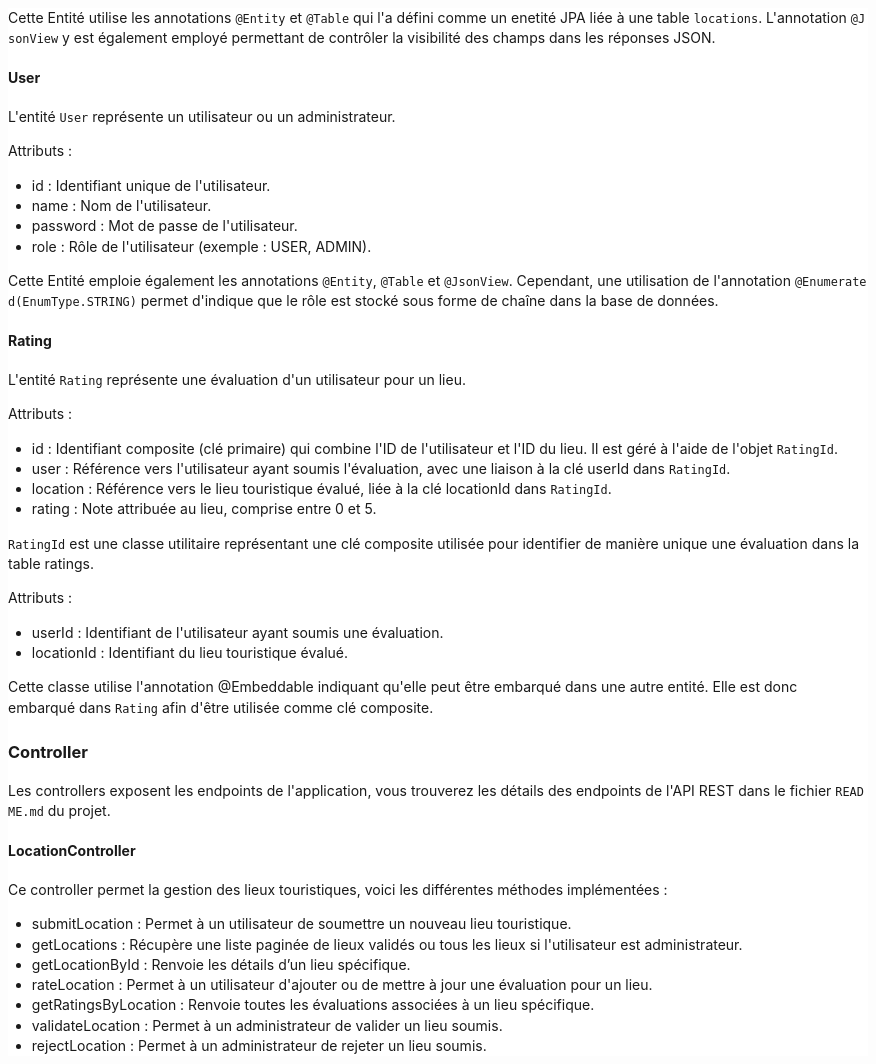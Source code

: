 Cette Entité utilise les annotations `@Entity` et `@Table` qui l'a défini comme un enetité JPA liée à une table `locations`.
L'annotation `@JsonView` y est également employé permettant de contrôler la visibilité des champs dans les réponses JSON.

#### User

L'entité `User` représente un utilisateur ou un administrateur.

Attributs  :

- id : Identifiant unique de l'utilisateur.
- name : Nom de l'utilisateur.
- password : Mot de passe de l'utilisateur.
- role : Rôle de l'utilisateur (exemple : USER, ADMIN).

Cette Entité emploie également les annotations `@Entity`, `@Table` et `@JsonView`. Cependant, une utilisation de l'annotation
`@Enumerated(EnumType.STRING)` permet d'indique que le rôle est stocké sous forme de chaîne dans la base de données.

#### Rating

L'entité `Rating` représente une évaluation d'un utilisateur pour un lieu.

Attributs :

- id : Identifiant composite (clé primaire) qui combine l'ID de l'utilisateur et l'ID du lieu. Il est géré à l'aide de l'objet `RatingId`.
- user : Référence vers l'utilisateur ayant soumis l'évaluation, avec une liaison à la clé userId dans `RatingId`.
- location : Référence vers le lieu touristique évalué, liée à la clé locationId dans `RatingId`.
- rating : Note attribuée au lieu, comprise entre 0 et 5.

`RatingId` est une classe utilitaire représentant une clé composite utilisée pour identifier de manière unique une évaluation 
dans la table ratings.

Attributs :

- userId : Identifiant de l'utilisateur ayant soumis une évaluation.
- locationId : Identifiant du lieu touristique évalué.

Cette classe utilise l'annotation @Embeddable indiquant qu'elle peut être embarqué dans une autre entité. Elle est donc 
embarqué dans `Rating` afin d'être utilisée comme clé composite.

### Controller

Les controllers exposent les endpoints de l'application, vous trouverez les détails des endpoints de l'API REST dans le 
fichier `README.md` du projet.

#### LocationController

Ce controller permet la gestion des lieux touristiques, voici les différentes méthodes implémentées :
- submitLocation : Permet à un utilisateur de soumettre un nouveau lieu touristique.
- getLocations : Récupère une liste paginée de lieux validés ou tous les lieux si l'utilisateur est administrateur.
- getLocationById : Renvoie les détails d’un lieu spécifique.
- rateLocation : Permet à un utilisateur d'ajouter ou de mettre à jour une évaluation pour un lieu.
- getRatingsByLocation : Renvoie toutes les évaluations associées à un lieu spécifique.
- validateLocation : Permet à un administrateur de valider un lieu soumis.
- rejectLocation : Permet à un administrateur de rejeter un lieu soumis.
